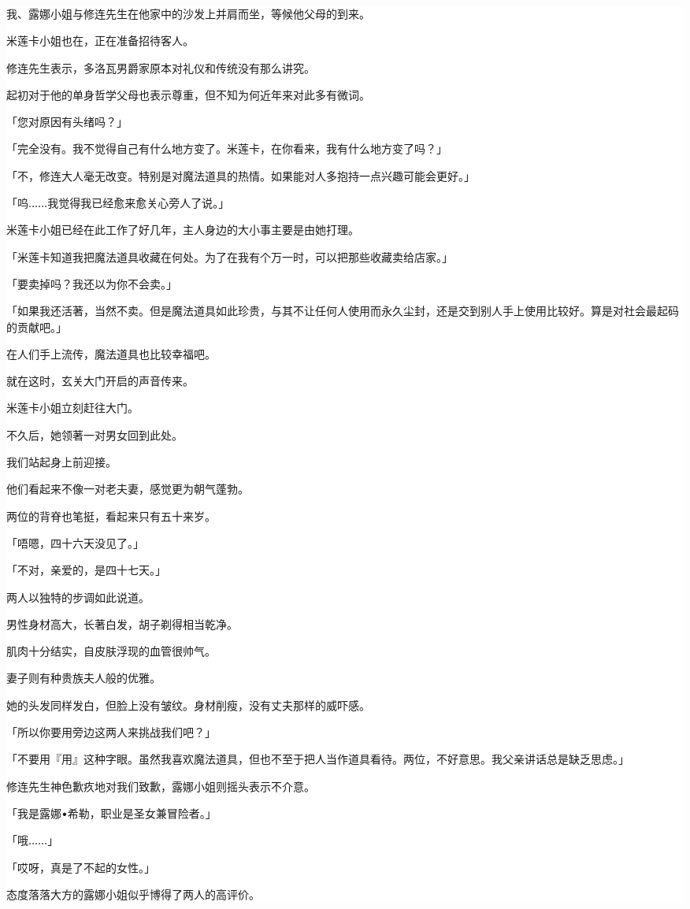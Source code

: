 我、露娜小姐与修连先生在他家中的沙发上并肩而坐，等候他父母的到来。

米莲卡小姐也在，正在准备招待客人。

修连先生表示，多洛瓦男爵家原本对礼仪和传统没有那么讲究。

起初对于他的单身哲学父母也表示尊重，但不知为何近年来对此多有微词。

「您对原因有头绪吗？」

「完全没有。我不觉得自己有什么地方变了。米莲卡，在你看来，我有什么地方变了吗？」

「不，修连大人毫无改变。特别是对魔法道具的热情。如果能对人多抱持一点兴趣可能会更好。」

「呜……我觉得我已经愈来愈关心旁人了说。」

米莲卡小姐已经在此工作了好几年，主人身边的大小事主要是由她打理。

「米莲卡知道我把魔法道具收藏在何处。为了在我有个万一时，可以把那些收藏卖给店家。」

「要卖掉吗？我还以为你不会卖。」

「如果我还活著，当然不卖。但是魔法道具如此珍贵，与其不让任何人使用而永久尘封，还是交到别人手上使用比较好。算是对社会最起码的贡献吧。」

在人们手上流传，魔法道具也比较幸福吧。

就在这时，玄关大门开启的声音传来。

米莲卡小姐立刻赶往大门。

不久后，她领著一对男女回到此处。

我们站起身上前迎接。

他们看起来不像一对老夫妻，感觉更为朝气蓬勃。

两位的背脊也笔挺，看起来只有五十来岁。

「唔嗯，四十六天没见了。」

「不对，亲爱的，是四十七天。」

两人以独特的步调如此说道。

男性身材高大，长著白发，胡子剃得相当乾净。

肌肉十分结实，自皮肤浮现的血管很帅气。

妻子则有种贵族夫人般的优雅。

她的头发同样发白，但脸上没有皱纹。身材削瘦，没有丈夫那样的威吓感。

「所以你要用旁边这两人来挑战我们吧？」

「不要用『用』这种字眼。虽然我喜欢魔法道具，但也不至于把人当作道具看待。两位，不好意思。我父亲讲话总是缺乏思虑。」

修连先生神色歉疚地对我们致歉，露娜小姐则摇头表示不介意。

「我是露娜•希勒，职业是圣女兼冒险者。」

「哦……」

「哎呀，真是了不起的女性。」

态度落落大方的露娜小姐似乎博得了两人的高评价。
